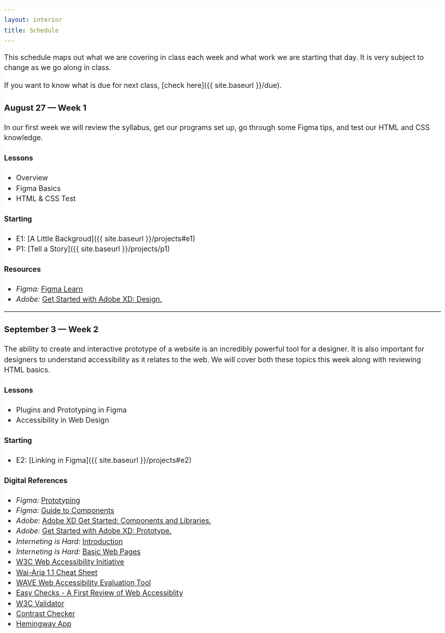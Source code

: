 ```yaml
---
layout: interior
title: Schedule
---
```


This schedule maps out what we are covering in class each week and what work we are starting that day. It is very subject to change as we go along in class.

If you want to know what is due for next class, [check here]({{ site.baseurl }}/due).

### August 27 &mdash; Week 1
In our first week we will review the syllabus, get our programs set up, go through some Figma tips, and test our HTML and CSS knowledge.

#### Lessons
* Overview
* Figma Basics
* HTML &amp; CSS Test

#### Starting
* E1: [A Little Backgroud]({{ site.baseurl }}/projects#e1)
* P1: [Tell a Story]({{ site.baseurl }}/projects/p1)

#### Resources
* _Figma:_ [Figma Learn](https://help.figma.com/hc/en-us/categories/360002051613-Get-started)
* _Adobe:_ [Get Started with Adobe XD: Design.](https://www.adobe.com/products/xd/learn/get-started-xd-design.html)

---

### September 3 &mdash; Week 2
The ability to create and interactive prototype of a website is an incredibly powerful tool for a designer. It is also important for designers to understand accessibility as it relates to the web. We will cover both these topics this week along with reviewing HTML basics.

#### Lessons
* Plugins and Prototyping in Figma
* Accessibility in Web Design

#### Starting
* E2: [Linking in Figma]({{ site.baseurl }}/projects#e2)

#### Digital References
* _Figma:_ [Prototyping](https://www.figma.com/resource-library/prototyping/)
* _Figma:_ [Guide to Components](https://help.figma.com/hc/en-us/articles/360038662654-Guide-to-components-in-Figma)
* _Adobe:_ [Adobe XD Get Started: Components and Libraries.](https://www.adobe.com/products/xd/learn/get-started-xd-components-libraries.html)
* _Adobe:_ [Get Started with Adobe XD: Prototype.](https://www.adobe.com/products/xd/learn/get-started-xd-prototype.html)
* _Interneting is Hard:_ [Introduction](https://internetingishard.netlify.app/html-and-css/introduction/)
* _Interneting is Hard:_ [Basic Web Pages](https://internetingishard.netlify.app/html-and-css/basic-web-pages/)
* [W3C Web Accessibility Initiative](https://www.w3.org/WAI/)
* [Wai-Aria 1.1 Cheat Sheet](https://www.digitala11y.com/wai-aria-1-1-cheat-sheet/)
* [WAVE Web Accessibility Evaluation Tool](https://wave.webaim.org/)
* [Easy Checks - A First Review of Web Accessiblity](https://www.w3.org/WAI/test-evaluate/preliminary/)
* [W3C Validator](https://validator.w3.org/)
* [Contrast Checker](https://coolors.co/contrast-checker/bac7a8-acc8e5)
* [Hemingway App](https://hemingwayapp.com/)